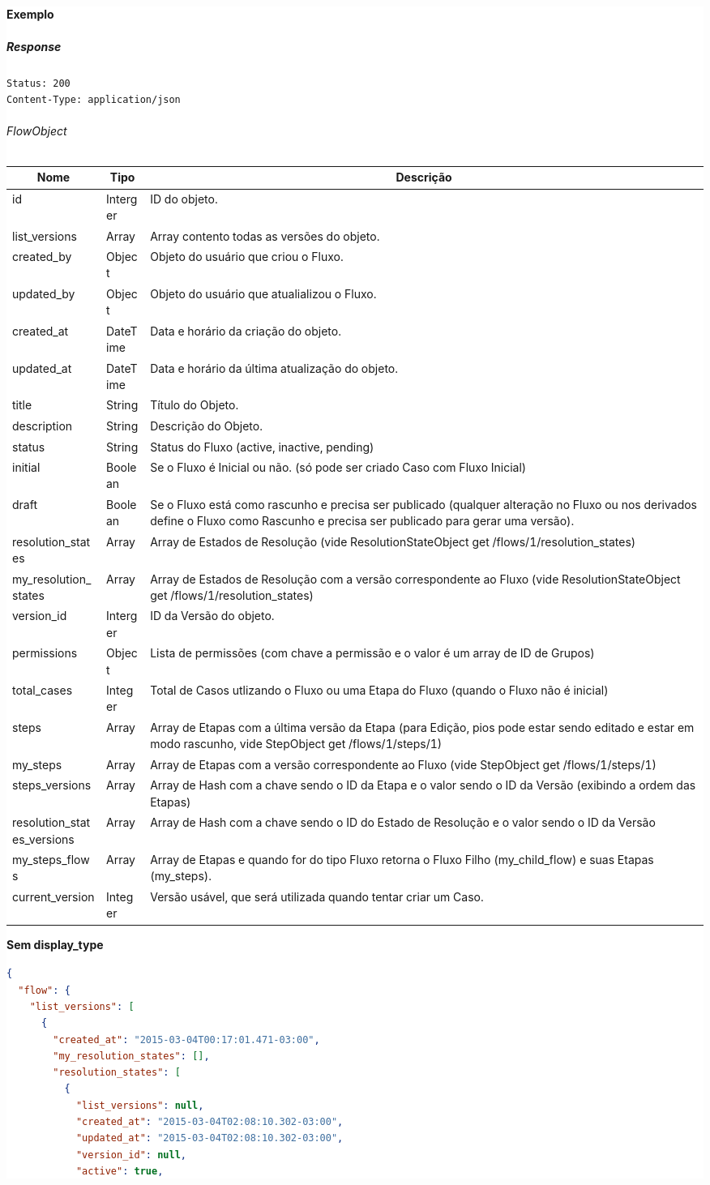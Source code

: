 #### Exemplo

##### Response
```
Status: 200
Content-Type: application/json
```

###### FlowObject
| Nome                       | Tipo       | Descrição                                                                                                  |
|----------------------------|------------|------------------------------------------------------------------------------------------------------------|
| id                         | Interger   | ID do objeto.                                                                                              |
| list_versions              | Array      | Array contento todas as versões do objeto.                                                                 |
| created_by                 | Object     | Objeto do usuário que criou o Fluxo.                                                                       |
| updated_by                 | Object     | Objeto do usuário que atualializou o Fluxo.                                                                |
| created_at                 | DateTime   | Data e horário da criação do objeto.                                                                       |
| updated_at                 | DateTime   | Data e horário da última atualização do objeto.                                                            |
| title                      | String     | Título do Objeto.                                                                                          |
| description                | String     | Descrição do Objeto.                                                                                       |
| status                     | String     | Status do Fluxo (active, inactive, pending)                                                                |
| initial                    | Boolean    | Se o Fluxo é Inicial ou não. (só pode ser criado Caso com Fluxo Inicial)                                   |
| draft                      | Boolean    | Se o Fluxo está como rascunho e precisa ser publicado (qualquer alteração no Fluxo ou nos derivados define o Fluxo como Rascunho e precisa ser publicado para gerar uma versão). |
| resolution_states          | Array      | Array de Estados de Resolução (vide ResolutionStateObject get /flows/1/resolution_states)                  |
| my_resolution_states       | Array      | Array de Estados de Resolução com a versão correspondente ao Fluxo (vide ResolutionStateObject get /flows/1/resolution_states) |
| version_id                 | Interger   | ID da Versão do objeto.                                                                                    |
| permissions                | Object     | Lista de permissões (com chave a permissão e o valor é um array de ID de Grupos)                           |
| total_cases                | Integer    | Total de Casos utlizando o Fluxo ou uma Etapa do Fluxo (quando o Fluxo não é inicial)                      |
| steps                      | Array      | Array de Etapas com a última versão da Etapa (para Edição, pios pode estar sendo editado e estar em modo rascunho, vide StepObject get /flows/1/steps/1)                                        |
| my_steps                   | Array      | Array de Etapas com a versão correspondente ao Fluxo (vide StepObject get /flows/1/steps/1)                |
| steps_versions             | Array      | Array de Hash com a chave sendo o ID da Etapa e o valor sendo o ID da Versão (exibindo a ordem das Etapas) |
| resolution_states_versions | Array      | Array de Hash com a chave sendo o ID do Estado de Resolução e o valor sendo o ID da Versão                 |
| my_steps_flows             | Array      | Array de Etapas e quando for do tipo Fluxo retorna o Fluxo Filho (my_child_flow) e suas Etapas (my_steps). |
| current_version            | Integer    | Versão usável, que será utilizada quando tentar criar um Caso. |

**Sem display_type**
```json
{
  "flow": {
    "list_versions": [
      {
        "created_at": "2015-03-04T00:17:01.471-03:00",
        "my_resolution_states": [],
        "resolution_states": [
          {
            "list_versions": null,
            "created_at": "2015-03-04T02:08:10.302-03:00",
            "updated_at": "2015-03-04T02:08:10.302-03:00",
            "version_id": null,
            "active": true,
```
